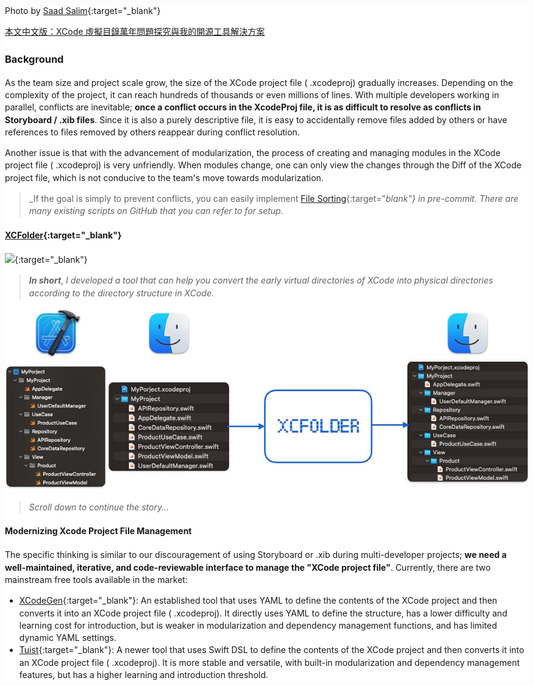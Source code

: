 Photo by [Saad Salim](https://unsplash.com/@saadx?utm_content=creditCopyText&utm_medium=referral&utm_source=unsplash){:target="_blank"}

[本文中文版：XCode 虛擬目錄萬年問題探究與我的開源工具解決方案](../fd719053b376/)

### Background

As the team size and project scale grow, the size of the XCode project file \( \.xcodeproj\) gradually increases. Depending on the complexity of the project, it can reach hundreds of thousands or even millions of lines. With multiple developers working in parallel, conflicts are inevitable; **once a conflict occurs in the XcodeProj file, it is as difficult to resolve as conflicts in Storyboard / \.xib files**. Since it is also a purely descriptive file, it is easy to accidentally remove files added by others or have references to files removed by others reappear during conflict resolution.

Another issue is that with the advancement of modularization, the process of creating and managing modules in the XCode project file \( \.xcodeproj\) is very unfriendly. When modules change, one can only view the changes through the Diff of the XCode project file, which is not conducive to the team's move towards modularization.

> _If the goal is simply to prevent conflicts, you can easily implement [File Sorting](https://github.com/chiahsien/sort-Xcode-project-file){:target="_blank"} in pre-commit. There are many existing scripts on GitHub that you can refer to for setup._

#### [XCFolder](https://github.com/ZhgChgLi/XCFolder){:target="_blank"}

[![](https://repository-images.githubusercontent.com/941421589/27855f06-b938-4458-a20f-3e317b4283b7)](https://github.com/ZhgChgLi/XCFolder){:target="_blank"}

> **_In short_**, _I developed a tool that can help you convert the early virtual directories of XCode into physical directories according to the directory structure in XCode._

![](/assets/fd719053b376/1*eFNN12WDaAk6mr49OzmC_g.jpeg)

> _Scroll down to continue the story…_

#### Modernizing Xcode Project File Management

The specific thinking is similar to our discouragement of using Storyboard or \.xib during multi-developer projects; **we need a well-maintained, iterative, and code-reviewable interface to manage the "XCode project file"**. Currently, there are two mainstream free tools available in the market:
- [XCodeGen](https://github.com/yonaskolb/XcodeGen){:target="_blank"}: An established tool that uses YAML to define the contents of the XCode project and then converts it into an XCode project file \( \.xcodeproj\). It directly uses YAML to define the structure, has a lower difficulty and learning cost for introduction, but is weaker in modularization and dependency management functions, and has limited dynamic YAML settings.
- [Tuist](https://github.com/tuist/tuist){:target="_blank"}: A newer tool that uses Swift DSL to define the contents of the XCode project and then converts it into an XCode project file \( \.xcodeproj\). It is more stable and versatile, with built-in modularization and dependency management features, but has a higher learning and introduction threshold.
